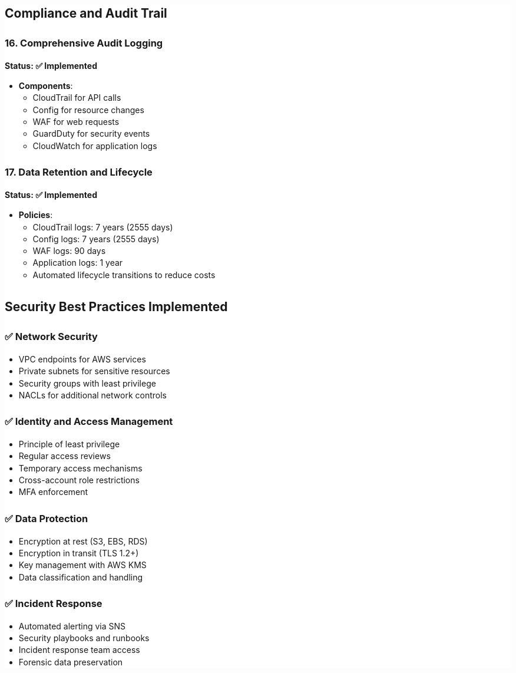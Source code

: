 ## Compliance and Audit Trail

### 16. Comprehensive Audit Logging
**Status: ✅ Implemented**

- **Components**:
  - CloudTrail for API calls
  - Config for resource changes
  - WAF for web requests
  - GuardDuty for security events
  - CloudWatch for application logs

### 17. Data Retention and Lifecycle
**Status: ✅ Implemented**

- **Policies**:
  - CloudTrail logs: 7 years (2555 days)
  - Config logs: 7 years (2555 days)
  - WAF logs: 90 days
  - Application logs: 1 year
  - Automated lifecycle transitions to reduce costs

## Security Best Practices Implemented

### ✅ Network Security
- VPC endpoints for AWS services
- Private subnets for sensitive resources
- Security groups with least privilege
- NACLs for additional network controls

### ✅ Identity and Access Management
- Principle of least privilege
- Regular access reviews
- Temporary access mechanisms
- Cross-account role restrictions
- MFA enforcement

### ✅ Data Protection
- Encryption at rest (S3, EBS, RDS)
- Encryption in transit (TLS 1.2+)
- Key management with AWS KMS
- Data classification and handling

### ✅ Incident Response
- Automated alerting via SNS
- Security playbooks and runbooks
- Incident response team access
- Forensic data preservation
